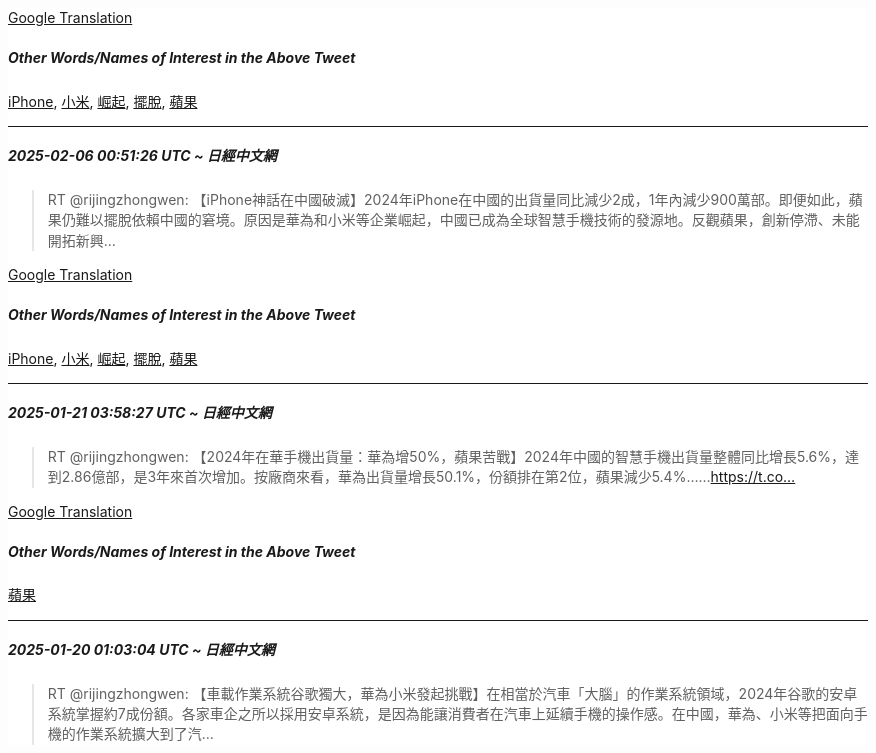[Google Translation](https://translate.google.com/?hi=en&tab=TT&sl=zh-CN&tl=en&op=translate&text=RT+%40rijingzhongwen%3A+%E3%80%90iPhone%E7%A5%9E%E8%A9%B1%E5%9C%A8%E4%B8%AD%E5%9C%8B%E7%A0%B4%E6%BB%85%E3%80%912024%E5%B9%B4iPhone%E5%9C%A8%E4%B8%AD%E5%9C%8B%E7%9A%84%E5%87%BA%E8%B2%A8%E9%87%8F%E5%90%8C%E6%AF%94%E6%B8%9B%E5%B0%912%E6%88%90%EF%BC%8C1%E5%B9%B4%E5%85%A7%E6%B8%9B%E5%B0%91900%E8%90%AC%E9%83%A8%E3%80%82%E5%8D%B3%E4%BE%BF%E5%A6%82%E6%AD%A4%EF%BC%8C%E8%98%8B%E6%9E%9C%E4%BB%8D%E9%9B%A3%E4%BB%A5%E6%93%BA%E8%84%AB%E4%BE%9D%E8%B3%B4%E4%B8%AD%E5%9C%8B%E7%9A%84%E7%AA%98%E5%A2%83%E3%80%82%E5%8E%9F%E5%9B%A0%E6%98%AF%E8%8F%AF%E7%82%BA%E5%92%8C%E5%B0%8F%E7%B1%B3%E7%AD%89%E4%BC%81%E6%A5%AD%E5%B4%9B%E8%B5%B7%EF%BC%8C%E4%B8%AD%E5%9C%8B%E5%B7%B2%E6%88%90%E7%82%BA%E5%85%A8%E7%90%83%E6%99%BA%E6%85%A7%E6%89%8B%E6%A9%9F%E6%8A%80%E8%A1%93%E7%9A%84%E7%99%BC%E6%BA%90%E5%9C%B0%E3%80%82%E5%8F%8D%E8%A7%80%E8%98%8B%E6%9E%9C%EF%BC%8C%E5%89%B5%E6%96%B0%E5%81%9C%E6%BB%AF%E3%80%81%E6%9C%AA%E8%83%BD%E9%96%8B%E6%8B%93%E6%96%B0%E8%88%88%E2%80%A6)
##### Other Words/Names of Interest in the Above Tweet
[iPhone](iPhone.md), [小米](小米.md), [崛起](崛起.md), [擺脫](擺脫.md), [蘋果](蘋果.md)
___
##### 2025-02-06 00:51:26 UTC ~ 日經中文網
> RT @rijingzhongwen: 【iPhone神話在中國破滅】2024年iPhone在中國的出貨量同比減少2成，1年內減少900萬部。即便如此，蘋果仍難以擺脫依賴中國的窘境。原因是華為和小米等企業崛起，中國已成為全球智慧手機技術的發源地。反觀蘋果，創新停滯、未能開拓新興…

[Google Translation](https://translate.google.com/?hi=en&tab=TT&sl=zh-CN&tl=en&op=translate&text=RT+%40rijingzhongwen%3A+%E3%80%90iPhone%E7%A5%9E%E8%A9%B1%E5%9C%A8%E4%B8%AD%E5%9C%8B%E7%A0%B4%E6%BB%85%E3%80%912024%E5%B9%B4iPhone%E5%9C%A8%E4%B8%AD%E5%9C%8B%E7%9A%84%E5%87%BA%E8%B2%A8%E9%87%8F%E5%90%8C%E6%AF%94%E6%B8%9B%E5%B0%912%E6%88%90%EF%BC%8C1%E5%B9%B4%E5%85%A7%E6%B8%9B%E5%B0%91900%E8%90%AC%E9%83%A8%E3%80%82%E5%8D%B3%E4%BE%BF%E5%A6%82%E6%AD%A4%EF%BC%8C%E8%98%8B%E6%9E%9C%E4%BB%8D%E9%9B%A3%E4%BB%A5%E6%93%BA%E8%84%AB%E4%BE%9D%E8%B3%B4%E4%B8%AD%E5%9C%8B%E7%9A%84%E7%AA%98%E5%A2%83%E3%80%82%E5%8E%9F%E5%9B%A0%E6%98%AF%E8%8F%AF%E7%82%BA%E5%92%8C%E5%B0%8F%E7%B1%B3%E7%AD%89%E4%BC%81%E6%A5%AD%E5%B4%9B%E8%B5%B7%EF%BC%8C%E4%B8%AD%E5%9C%8B%E5%B7%B2%E6%88%90%E7%82%BA%E5%85%A8%E7%90%83%E6%99%BA%E6%85%A7%E6%89%8B%E6%A9%9F%E6%8A%80%E8%A1%93%E7%9A%84%E7%99%BC%E6%BA%90%E5%9C%B0%E3%80%82%E5%8F%8D%E8%A7%80%E8%98%8B%E6%9E%9C%EF%BC%8C%E5%89%B5%E6%96%B0%E5%81%9C%E6%BB%AF%E3%80%81%E6%9C%AA%E8%83%BD%E9%96%8B%E6%8B%93%E6%96%B0%E8%88%88%E2%80%A6)
##### Other Words/Names of Interest in the Above Tweet
[iPhone](iPhone.md), [小米](小米.md), [崛起](崛起.md), [擺脫](擺脫.md), [蘋果](蘋果.md)
___
##### 2025-01-21 03:58:27 UTC ~ 日經中文網
> RT @rijingzhongwen: 【2024年在華手機出貨量：華為增50%，蘋果苦戰】2024年中國的智慧手機出貨量整體同比增長5.6%，達到2.86億部，是3年來首次增加。按廠商來看，華為出貨量增長50.1%，份額排在第2位，蘋果減少5.4%……https://t.co…

[Google Translation](https://translate.google.com/?hi=en&tab=TT&sl=zh-CN&tl=en&op=translate&text=RT+%40rijingzhongwen%3A+%E3%80%902024%E5%B9%B4%E5%9C%A8%E8%8F%AF%E6%89%8B%E6%A9%9F%E5%87%BA%E8%B2%A8%E9%87%8F%EF%BC%9A%E8%8F%AF%E7%82%BA%E5%A2%9E50%25%EF%BC%8C%E8%98%8B%E6%9E%9C%E8%8B%A6%E6%88%B0%E3%80%912024%E5%B9%B4%E4%B8%AD%E5%9C%8B%E7%9A%84%E6%99%BA%E6%85%A7%E6%89%8B%E6%A9%9F%E5%87%BA%E8%B2%A8%E9%87%8F%E6%95%B4%E9%AB%94%E5%90%8C%E6%AF%94%E5%A2%9E%E9%95%B75.6%25%EF%BC%8C%E9%81%94%E5%88%B02.86%E5%84%84%E9%83%A8%EF%BC%8C%E6%98%AF3%E5%B9%B4%E4%BE%86%E9%A6%96%E6%AC%A1%E5%A2%9E%E5%8A%A0%E3%80%82%E6%8C%89%E5%BB%A0%E5%95%86%E4%BE%86%E7%9C%8B%EF%BC%8C%E8%8F%AF%E7%82%BA%E5%87%BA%E8%B2%A8%E9%87%8F%E5%A2%9E%E9%95%B750.1%25%EF%BC%8C%E4%BB%BD%E9%A1%8D%E6%8E%92%E5%9C%A8%E7%AC%AC2%E4%BD%8D%EF%BC%8C%E8%98%8B%E6%9E%9C%E6%B8%9B%E5%B0%915.4%25%E2%80%A6%E2%80%A6https%3A%2F%2Ft.co%E2%80%A6)
##### Other Words/Names of Interest in the Above Tweet
[蘋果](蘋果.md)
___
##### 2025-01-20 01:03:04 UTC ~ 日經中文網
> RT @rijingzhongwen: 【車載作業系統谷歌獨大，華為小米發起挑戰】在相當於汽車「大腦」的作業系統領域，2024年谷歌的安卓系統掌握約7成份額。各家車企之所以採用安卓系統，是因為能讓消費者在汽車上延續手機的操作感。在中國，華為、小米等把面向手機的作業系統擴大到了汽…
